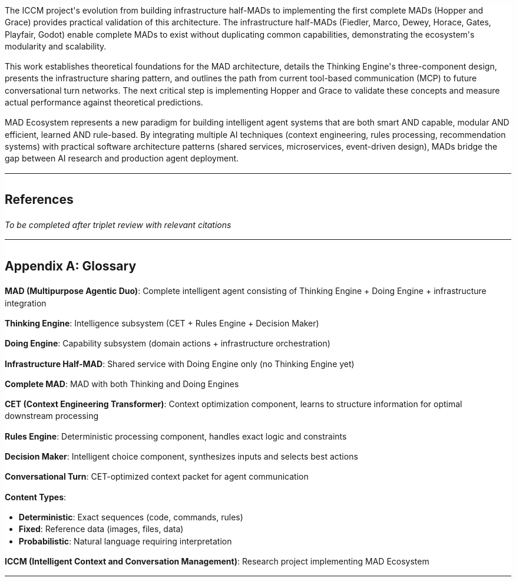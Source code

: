 The ICCM project's evolution from building infrastructure half-MADs to implementing the first complete MADs (Hopper and Grace) provides practical validation of this architecture. The infrastructure half-MADs (Fiedler, Marco, Dewey, Horace, Gates, Playfair, Godot) enable complete MADs to exist without duplicating common capabilities, demonstrating the ecosystem's modularity and scalability.

This work establishes theoretical foundations for the MAD architecture, details the Thinking Engine's three-component design, presents the infrastructure sharing pattern, and outlines the path from current tool-based communication (MCP) to future conversational turn networks. The next critical step is implementing Hopper and Grace to validate these concepts and measure actual performance against theoretical predictions.

MAD Ecosystem represents a new paradigm for building intelligent agent systems that are both smart AND capable, modular AND efficient, learned AND rule-based. By integrating multiple AI techniques (context engineering, rules processing, recommendation systems) with practical software architecture patterns (shared services, microservices, event-driven design), MADs bridge the gap between AI research and production agent deployment.

---

## References

*To be completed after triplet review with relevant citations*

---

## Appendix A: Glossary

**MAD (Multipurpose Agentic Duo)**: Complete intelligent agent consisting of Thinking Engine + Doing Engine + infrastructure integration

**Thinking Engine**: Intelligence subsystem (CET + Rules Engine + Decision Maker)

**Doing Engine**: Capability subsystem (domain actions + infrastructure orchestration)

**Infrastructure Half-MAD**: Shared service with Doing Engine only (no Thinking Engine yet)

**Complete MAD**: MAD with both Thinking and Doing Engines

**CET (Context Engineering Transformer)**: Context optimization component, learns to structure information for optimal downstream processing

**Rules Engine**: Deterministic processing component, handles exact logic and constraints

**Decision Maker**: Intelligent choice component, synthesizes inputs and selects best actions

**Conversational Turn**: CET-optimized context packet for agent communication

**Content Types**:
- **Deterministic**: Exact sequences (code, commands, rules)
- **Fixed**: Reference data (images, files, data)
- **Probabilistic**: Natural language requiring interpretation

**ICCM (Intelligent Context and Conversation Management)**: Research project implementing MAD Ecosystem

---
